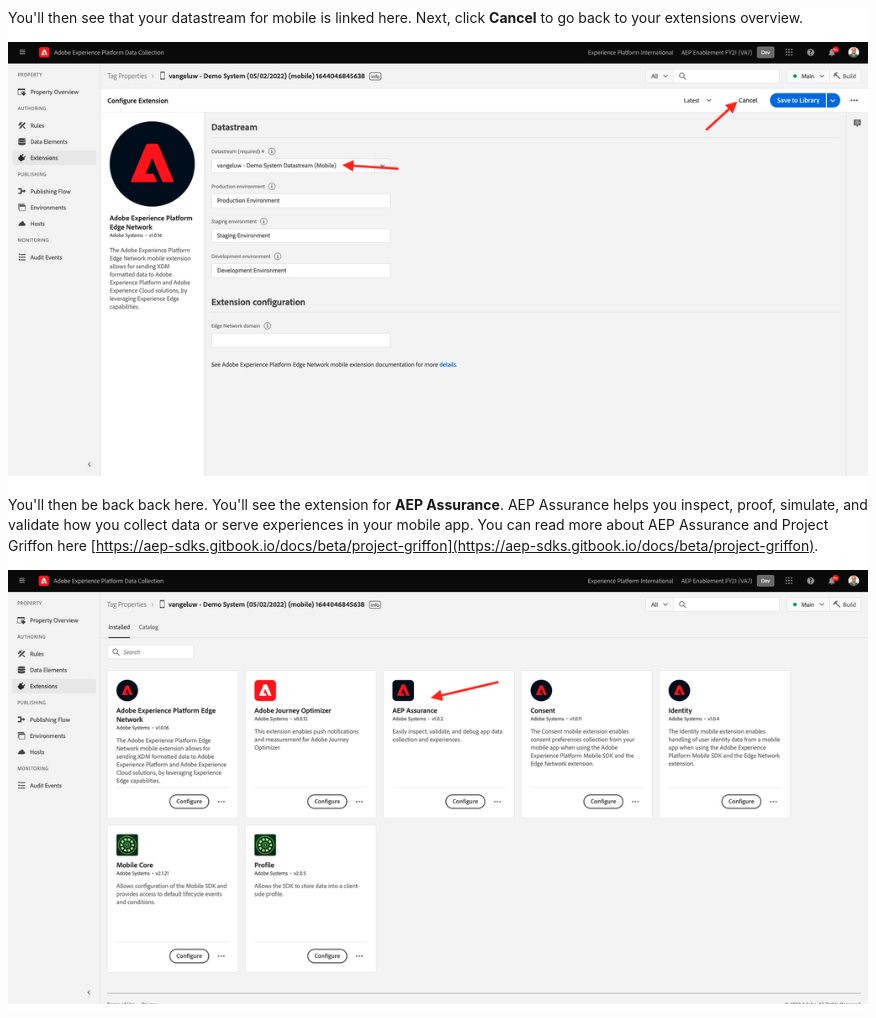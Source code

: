 You'll then see that your datastream for mobile is linked here. Next, click **Cancel** to go back to your extensions overview.

![Adobe Experience Platform Data Collection](./images/launchprop2.png)

You'll then be back back here. You'll see the extension for **AEP Assurance**. AEP Assurance helps you inspect, proof, simulate, and validate how you collect data or serve experiences in your mobile app. You can read more about AEP Assurance and Project Griffon here [https://aep-sdks.gitbook.io/docs/beta/project-griffon](https://aep-sdks.gitbook.io/docs/beta/project-griffon).

![Adobe Experience Platform Data Collection](./images/launchprop8.png)
